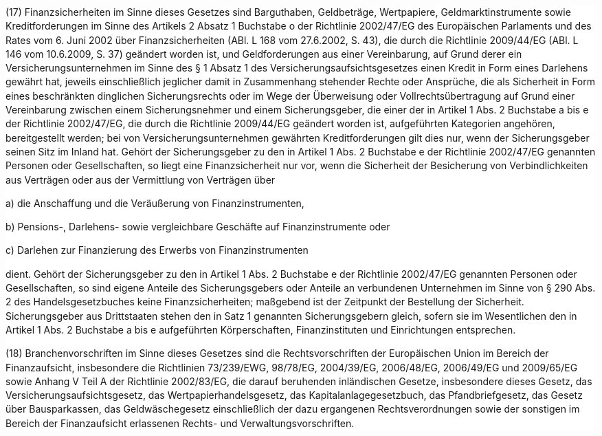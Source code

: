 (17) Finanzsicherheiten im Sinne dieses Gesetzes sind Barguthaben,
Geldbeträge, Wertpapiere, Geldmarktinstrumente sowie Kreditforderungen
im Sinne des Artikels 2 Absatz 1 Buchstabe o der Richtlinie 2002/47/EG
des Europäischen Parlaments und des Rates vom 6. Juni 2002 über
Finanzsicherheiten (ABl. L 168 vom 27.6.2002, S. 43), die durch die
Richtlinie 2009/44/EG (ABl. L 146 vom 10.6.2009, S. 37) geändert
worden ist, und Geldforderungen aus einer Vereinbarung, auf Grund
derer ein Versicherungsunternehmen im Sinne des § 1 Absatz 1 des
Versicherungsaufsichtsgesetzes einen Kredit in Form eines Darlehens
gewährt hat, jeweils einschließlich jeglicher damit in Zusammenhang
stehender Rechte oder Ansprüche, die als Sicherheit in Form eines
beschränkten dinglichen Sicherungsrechts oder im Wege der Überweisung
oder Vollrechtsübertragung auf Grund einer Vereinbarung zwischen einem
Sicherungsnehmer und einem Sicherungsgeber, die einer der in Artikel 1
Abs. 2 Buchstabe a bis e der Richtlinie 2002/47/EG, die durch die
Richtlinie 2009/44/EG geändert worden ist, aufgeführten Kategorien
angehören, bereitgestellt werden; bei von Versicherungsunternehmen
gewährten Kreditforderungen gilt dies nur, wenn der Sicherungsgeber
seinen Sitz im Inland hat. Gehört der Sicherungsgeber zu den in
Artikel 1 Abs. 2 Buchstabe e der Richtlinie 2002/47/EG genannten
Personen oder Gesellschaften, so liegt eine Finanzsicherheit nur vor,
wenn die Sicherheit der Besicherung von Verbindlichkeiten aus
Verträgen oder aus der Vermittlung von Verträgen über

a)  die Anschaffung und die Veräußerung von Finanzinstrumenten,


b)  Pensions-, Darlehens- sowie vergleichbare Geschäfte auf
    Finanzinstrumente oder


c)  Darlehen zur Finanzierung des Erwerbs von Finanzinstrumenten



dient. Gehört der Sicherungsgeber zu den in Artikel 1 Abs. 2 Buchstabe
e der Richtlinie 2002/47/EG genannten Personen oder Gesellschaften, so
sind eigene Anteile des Sicherungsgebers oder Anteile an verbundenen
Unternehmen im Sinne von § 290 Abs. 2 des Handelsgesetzbuches keine
Finanzsicherheiten; maßgebend ist der Zeitpunkt der Bestellung der
Sicherheit. Sicherungsgeber aus Drittstaaten stehen den in Satz 1
genannten Sicherungsgebern gleich, sofern sie im Wesentlichen den in
Artikel 1 Abs. 2 Buchstabe a bis e aufgeführten Körperschaften,
Finanzinstituten und Einrichtungen entsprechen.

(18) Branchenvorschriften im Sinne dieses Gesetzes sind die
Rechtsvorschriften der Europäischen Union im Bereich der
Finanzaufsicht, insbesondere die Richtlinien 73/239/EWG, 98/78/EG,
2004/39/EG, 2006/48/EG, 2006/49/EG und 2009/65/EG sowie Anhang V Teil
A der Richtlinie 2002/83/EG, die darauf beruhenden inländischen
Gesetze, insbesondere dieses Gesetz, das Versicherungsaufsichtsgesetz,
das Wertpapierhandelsgesetz, das Kapitalanlagegesetzbuch, das
Pfandbriefgesetz, das Gesetz über Bausparkassen, das Geldwäschegesetz
einschließlich der dazu ergangenen Rechtsverordnungen sowie der
sonstigen im Bereich der Finanzaufsicht erlassenen Rechts- und
Verwaltungsvorschriften.
